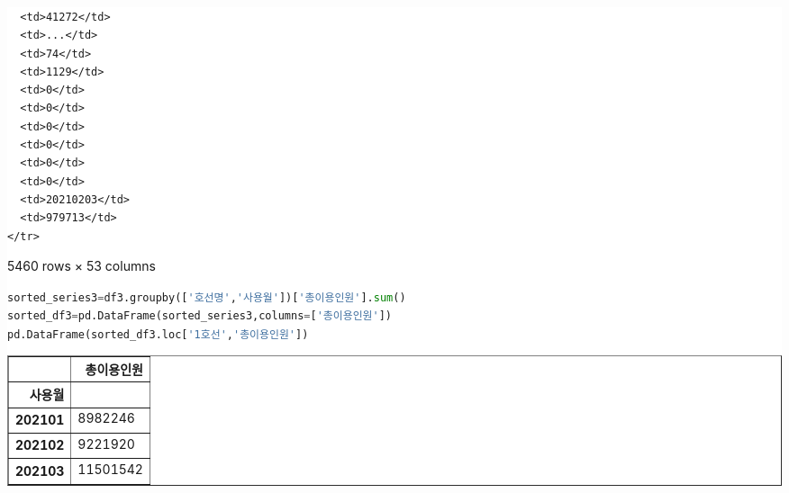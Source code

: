       <td>41272</td>
      <td>...</td>
      <td>74</td>
      <td>1129</td>
      <td>0</td>
      <td>0</td>
      <td>0</td>
      <td>0</td>
      <td>0</td>
      <td>0</td>
      <td>20210203</td>
      <td>979713</td>
    </tr>
  </tbody>
</table>
<p>5460 rows × 53 columns</p>
</div>




```python
sorted_series3=df3.groupby(['호선명','사용월'])['총이용인원'].sum()
sorted_df3=pd.DataFrame(sorted_series3,columns=['총이용인원'])
pd.DataFrame(sorted_df3.loc['1호선','총이용인원'])
```




<div>
<style scoped>
    .dataframe tbody tr th:only-of-type {
        vertical-align: middle;
    }

    .dataframe tbody tr th {
        vertical-align: top;
    }

    .dataframe thead th {
        text-align: right;
    }
</style>
<table border="1" class="dataframe">
  <thead>
    <tr style="text-align: right;">
      <th></th>
      <th>총이용인원</th>
    </tr>
    <tr>
      <th>사용월</th>
      <th></th>
    </tr>
  </thead>
  <tbody>
    <tr>
      <th>202101</th>
      <td>8982246</td>
    </tr>
    <tr>
      <th>202102</th>
      <td>9221920</td>
    </tr>
    <tr>
      <th>202103</th>
      <td>11501542</td>
    </tr>
